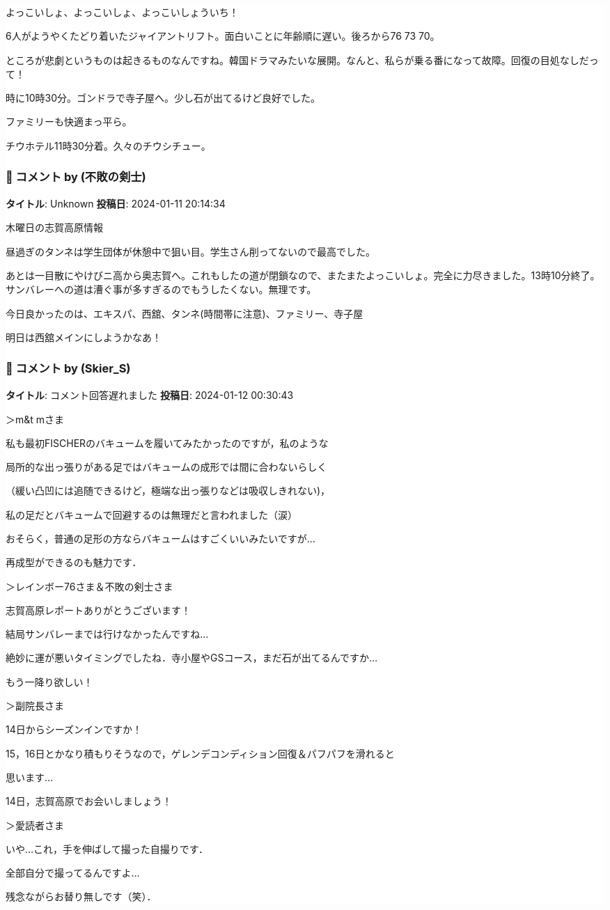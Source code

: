 よっこいしょ、よっこいしょ、よっこいしょういち！

6人がようやくたどり着いたジャイアントリフト。面白いことに年齢順に遅い。後ろから76 73 70。

ところが悲劇というものは起きるものなんですね。韓国ドラマみたいな展開。なんと、私らが乗る番になって故障。回復の目処なしだって！

時に10時30分。ゴンドラで寺子屋へ。少し石が出てるけど良好でした。

ファミリーも快適まっ平ら。

チウホテル11時30分着。久々のチウシチュー。

### 💬 コメント by (不敗の剣士)
**タイトル**: Unknown
**投稿日**: 2024-01-11 20:14:34

木曜日の志賀高原情報

昼過ぎのタンネは学生団体が休憩中で狙い目。学生さん削ってないので最高でした。

あとは一目散にやけびニ高から奥志賀へ。これもしたの道が閉鎖なので、またまたよっこいしょ。完全に力尽きました。13時10分終了。サンバレーへの道は漕ぐ事が多すぎるのでもうしたくない。無理です。

今日良かったのは、エキスパ、西舘、タンネ(時間帯に注意)、ファミリー、寺子屋

明日は西舘メインにしようかなあ！

### 💬 コメント by (Skier_S)
**タイトル**: コメント回答遅れました
**投稿日**: 2024-01-12 00:30:43

＞m&t mさま

私も最初FISCHERのバキュームを履いてみたかったのですが，私のような

局所的な出っ張りがある足ではバキュームの成形では間に合わないらしく

（緩い凸凹には追随できるけど，極端な出っ張りなどは吸収しきれない)，

私の足だとバキュームで回避するのは無理だと言われました（涙）

おそらく，普通の足形の方ならバキュームはすごくいいみたいですが…

再成型ができるのも魅力です．



＞レインボー76さま＆不敗の剣士さま

志賀高原レポートありがとうございます！

結局サンバレーまでは行けなかったんですね…

絶妙に運が悪いタイミングでしたね．寺小屋やGSコース，まだ石が出てるんですか…

もう一降り欲しい！



＞副院長さま

14日からシーズンインですか！

15，16日とかなり積もりそうなので，ゲレンデコンディション回復＆パフパフを滑れると

思います…

14日，志賀高原でお会いしましょう！



＞愛読者さま

いや…これ，手を伸ばして撮った自撮りです．

全部自分で撮ってるんですよ…

残念ながらお替り無しです（笑）．

